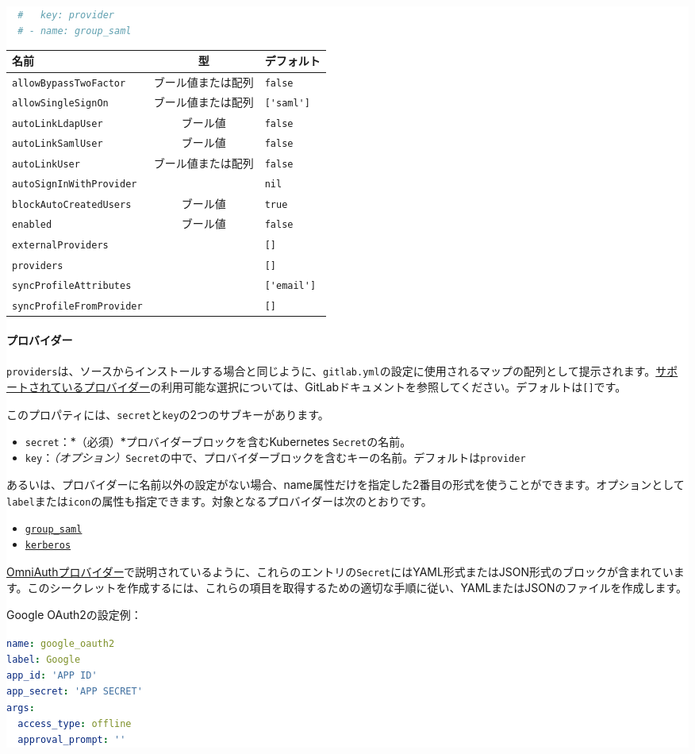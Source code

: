 ```yaml
  #   key: provider
  # - name: group_saml
```

| 名前                      | 型    | デフォルト     |
|:------------------------- |:-------:|:----------- |
| `allowBypassTwoFactor`    | ブール値または配列 |   `false` |
| `allowSingleSignOn`       | ブール値または配列   | `['saml']`  |
| `autoLinkLdapUser`        | ブール値 | `false`     |
| `autoLinkSamlUser`        | ブール値 | `false`     |
| `autoLinkUser`            | ブール値または配列 | `false` |
| `autoSignInWithProvider`  |         | `nil`       |
| `blockAutoCreatedUsers`   | ブール値 | `true`      |
| `enabled`                 | ブール値 | `false`     |
| `externalProviders`       |         | `[]`        |
| `providers`               |         | `[]`        |
| `syncProfileAttributes`   |         | `['email']` |
| `syncProfileFromProvider` |         | `[]`        |

#### プロバイダー

`providers`は、ソースからインストールする場合と同じように、`gitlab.yml`の設定に使用されるマップの配列として提示されます。[サポートされているプロバイダー](https://docs.gitlab.com/integration/omniauth/#supported-providers)の利用可能な選択については、GitLabドキュメントを参照してください。デフォルトは`[]`です。

このプロパティには、`secret`と`key`の2つのサブキーがあります。

- `secret`：*（必須）*プロバイダーブロックを含むKubernetes `Secret`の名前。
- `key`：*（オプション）*`Secret`の中で、プロバイダーブロックを含むキーの名前。デフォルトは`provider`

あるいは、プロバイダーに名前以外の設定がない場合、name属性だけを指定した2番目の形式を使うことができます。オプションとして`label`または`icon`の属性も指定できます。対象となるプロバイダーは次のとおりです。

- [`group_saml`](https://docs.gitlab.com/integration/saml/#configure-group-saml-sso-on-a-self-managed-instance)
- [`kerberos`](https://docs.gitlab.com/integration/saml/#configure-group-saml-sso-on-a-self-managed-instance)

[OmniAuthプロバイダー](https://docs.gitlab.com/integration/omniauth/)で説明されているように、これらのエントリの`Secret`にはYAML形式またはJSON形式のブロックが含まれています。このシークレットを作成するには、これらの項目を取得するための適切な手順に従い、YAMLまたはJSONのファイルを作成します。

Google OAuth2の設定例：

```yaml
name: google_oauth2
label: Google
app_id: 'APP ID'
app_secret: 'APP SECRET'
args:
  access_type: offline
  approval_prompt: ''
```
